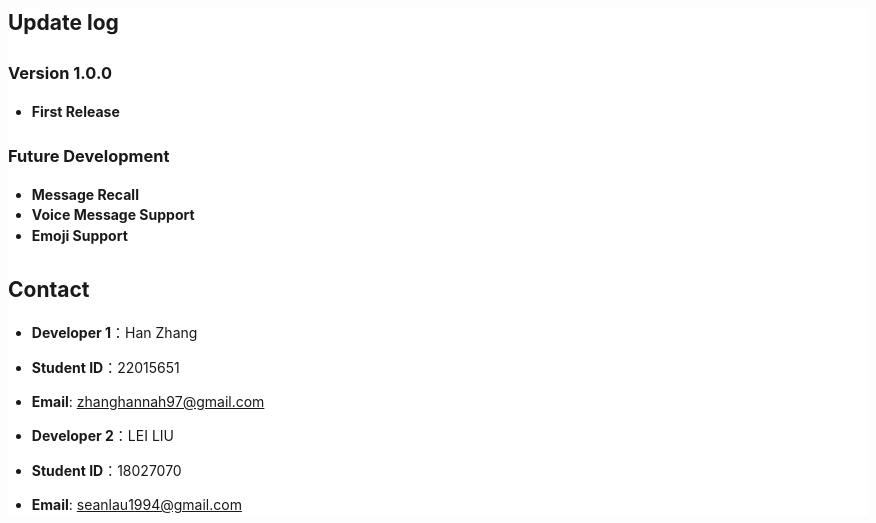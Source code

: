 ## Update log

### Version 1.0.0

- **First Release**

### Future Development

- **Message Recall**
- **Voice Message Support**
- **Emoji Support**


## Contact

- **Developer 1**：Han Zhang
- **Student ID**：22015651
- **Email**: zhanghannah97@gmail.com

- **Developer 2**：LEI LIU
- **Student ID**：18027070
- **Email**: seanlau1994@gmail.com
